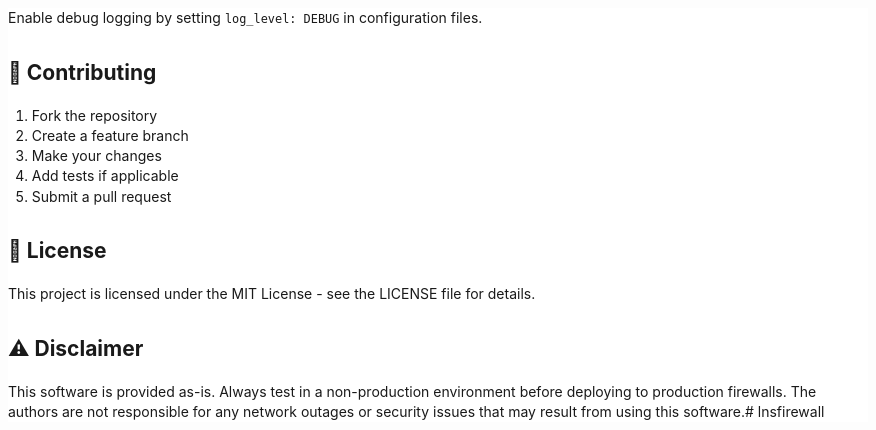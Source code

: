 Enable debug logging by setting `log_level: DEBUG` in configuration files.

## 🤝 Contributing

1. Fork the repository
2. Create a feature branch
3. Make your changes
4. Add tests if applicable
5. Submit a pull request

## 📄 License

This project is licensed under the MIT License - see the LICENSE file for details.

## ⚠️ Disclaimer

This software is provided as-is. Always test in a non-production environment before deploying to production firewalls. The authors are not responsible for any network outages or security issues that may result from using this software.#   l n s f i r e w a l l 
 
 